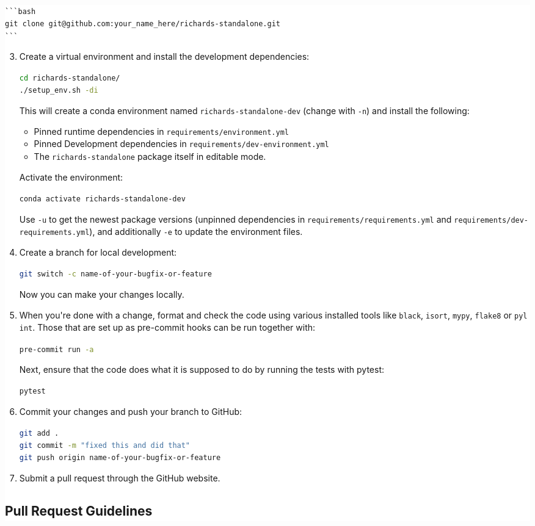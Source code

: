     ```bash
    git clone git@github.com:your_name_here/richards-standalone.git
    ```

3. Create a virtual environment and install the development dependencies:

    ```bash
    cd richards-standalone/
    ./setup_env.sh -di
    ```

    This will create a conda environment named `richards-standalone-dev` (change with `-n`) and install the following:

    - Pinned runtime dependencies in `requirements/environment.yml`
    - Pinned Development dependencies in `requirements/dev-environment.yml`
    - The `richards-standalone` package itself in editable mode.

    Activate the environment:

    ```bash
    conda activate richards-standalone-dev
    ```
    Use `-u` to get the newest package versions (unpinned dependencies in `requirements/requirements.yml` and `requirements/dev-requirements.yml`), and additionally `-e` to update the environment files.

4. Create a branch for local development:

    ```bash
    git switch -c name-of-your-bugfix-or-feature
    ```

    Now you can make your changes locally.

5. When you're done with a change, format and check the code using various installed tools like `black`, `isort`, `mypy`, `flake8` or `pylint`. Those that are set up as pre-commit hooks can be run together with:

    ```bash
    pre-commit run -a
    ```

    Next, ensure that the code does what it is supposed to do by running the tests with pytest:

    ```bash
    pytest
    ```

6. Commit your changes and push your branch to GitHub:

    ```bash
    git add .
    git commit -m "fixed this and did that"
    git push origin name-of-your-bugfix-or-feature
    ```

7. Submit a pull request through the GitHub website.

## Pull Request Guidelines

